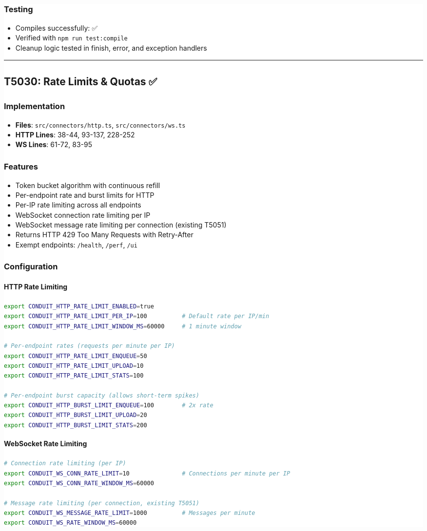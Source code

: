 ### Testing
- Compiles successfully: ✅
- Verified with `npm run test:compile`
- Cleanup logic tested in finish, error, and exception handlers

---

## T5030: Rate Limits & Quotas ✅

### Implementation
- **Files**: `src/connectors/http.ts`, `src/connectors/ws.ts`
- **HTTP Lines**: 38-44, 93-137, 228-252
- **WS Lines**: 61-72, 83-95

### Features
- Token bucket algorithm with continuous refill
- Per-endpoint rate and burst limits for HTTP
- Per-IP rate limiting across all endpoints
- WebSocket connection rate limiting per IP
- WebSocket message rate limiting per connection (existing T5051)
- Returns HTTP 429 Too Many Requests with Retry-After
- Exempt endpoints: `/health`, `/perf`, `/ui`

### Configuration

#### HTTP Rate Limiting
```bash
export CONDUIT_HTTP_RATE_LIMIT_ENABLED=true
export CONDUIT_HTTP_RATE_LIMIT_PER_IP=100          # Default rate per IP/min
export CONDUIT_HTTP_RATE_LIMIT_WINDOW_MS=60000     # 1 minute window

# Per-endpoint rates (requests per minute per IP)
export CONDUIT_HTTP_RATE_LIMIT_ENQUEUE=50
export CONDUIT_HTTP_RATE_LIMIT_UPLOAD=10
export CONDUIT_HTTP_RATE_LIMIT_STATS=100

# Per-endpoint burst capacity (allows short-term spikes)
export CONDUIT_HTTP_BURST_LIMIT_ENQUEUE=100        # 2x rate
export CONDUIT_HTTP_BURST_LIMIT_UPLOAD=20
export CONDUIT_HTTP_BURST_LIMIT_STATS=200
```

#### WebSocket Rate Limiting
```bash
# Connection rate limiting (per IP)
export CONDUIT_WS_CONN_RATE_LIMIT=10               # Connections per minute per IP
export CONDUIT_WS_CONN_RATE_WINDOW_MS=60000

# Message rate limiting (per connection, existing T5051)
export CONDUIT_WS_MESSAGE_RATE_LIMIT=1000          # Messages per minute
export CONDUIT_WS_RATE_WINDOW_MS=60000
```
